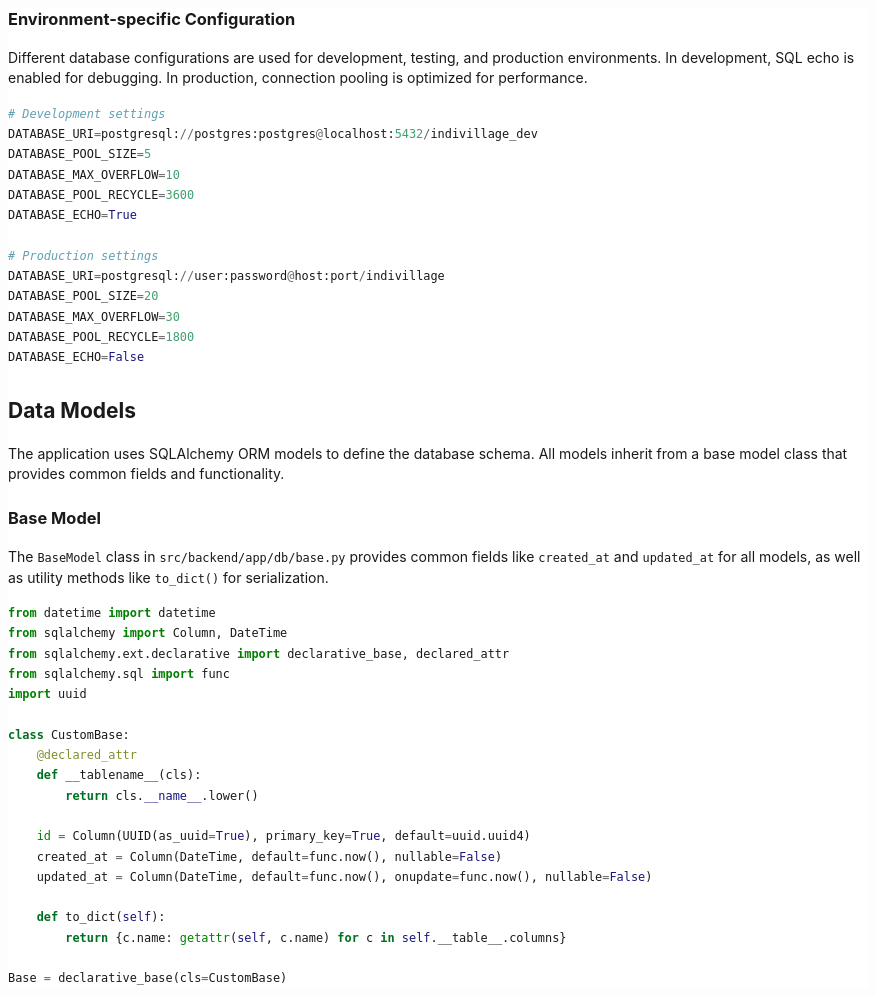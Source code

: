 ### Environment-specific Configuration

Different database configurations are used for development, testing, and production environments. In development, SQL echo is enabled for debugging. In production, connection pooling is optimized for performance.

```python
# Development settings
DATABASE_URI=postgresql://postgres:postgres@localhost:5432/indivillage_dev
DATABASE_POOL_SIZE=5
DATABASE_MAX_OVERFLOW=10
DATABASE_POOL_RECYCLE=3600
DATABASE_ECHO=True

# Production settings
DATABASE_URI=postgresql://user:password@host:port/indivillage
DATABASE_POOL_SIZE=20
DATABASE_MAX_OVERFLOW=30
DATABASE_POOL_RECYCLE=1800
DATABASE_ECHO=False
```

## Data Models

The application uses SQLAlchemy ORM models to define the database schema. All models inherit from a base model class that provides common fields and functionality.

### Base Model

The `BaseModel` class in `src/backend/app/db/base.py` provides common fields like `created_at` and `updated_at` for all models, as well as utility methods like `to_dict()` for serialization.

```python
from datetime import datetime
from sqlalchemy import Column, DateTime
from sqlalchemy.ext.declarative import declarative_base, declared_attr
from sqlalchemy.sql import func
import uuid

class CustomBase:
    @declared_attr
    def __tablename__(cls):
        return cls.__name__.lower()
    
    id = Column(UUID(as_uuid=True), primary_key=True, default=uuid.uuid4)
    created_at = Column(DateTime, default=func.now(), nullable=False)
    updated_at = Column(DateTime, default=func.now(), onupdate=func.now(), nullable=False)
    
    def to_dict(self):
        return {c.name: getattr(self, c.name) for c in self.__table__.columns}

Base = declarative_base(cls=CustomBase)
```
